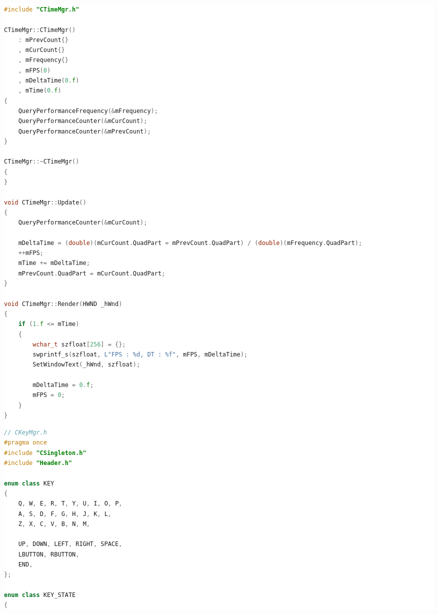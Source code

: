 ```c++
#include "CTimeMgr.h"

CTimeMgr::CTimeMgr()
	: mPrevCount{}
	, mCurCount{}
	, mFrequency{}
	, mFPS(0)
	, mDeltaTime(0.f)
	, mTime(0.f)
{
	QueryPerformanceFrequency(&mFrequency);
	QueryPerformanceCounter(&mCurCount);
	QueryPerformanceCounter(&mPrevCount);
}

CTimeMgr::~CTimeMgr()
{
}

void CTimeMgr::Update()
{
	QueryPerformanceCounter(&mCurCount);

	mDeltaTime = (double)(mCurCount.QuadPart = mPrevCount.QuadPart) / (double)(mFrequency.QuadPart);
	++mFPS;
	mTime += mDeltaTime;
	mPrevCount.QuadPart = mCurCount.QuadPart;
}

void CTimeMgr::Render(HWND _hWnd)
{
	if (1.f <= mTime)
	{
		wchar_t szfloat[256] = {};
		swprintf_s(szfloat, L"FPS : %d, DT : %f", mFPS, mDeltaTime);
		SetWindowText(_hWnd, szfloat);

		mDeltaTime = 0.f;
		mFPS = 0;
	}
}

```

```c++
// CKeyMgr.h
#pragma once
#include "CSingleton.h"
#include "Header.h"

enum class KEY
{
	Q, W, E, R, T, Y, U, I, O, P,
	A, S, D, F, G, H, J, K, L,
	Z, X, C, V, B, N, M,

	UP, DOWN, LEFT, RIGHT, SPACE,
	LBUTTON, RBUTTON,
	END,
};

enum class KEY_STATE
{
```